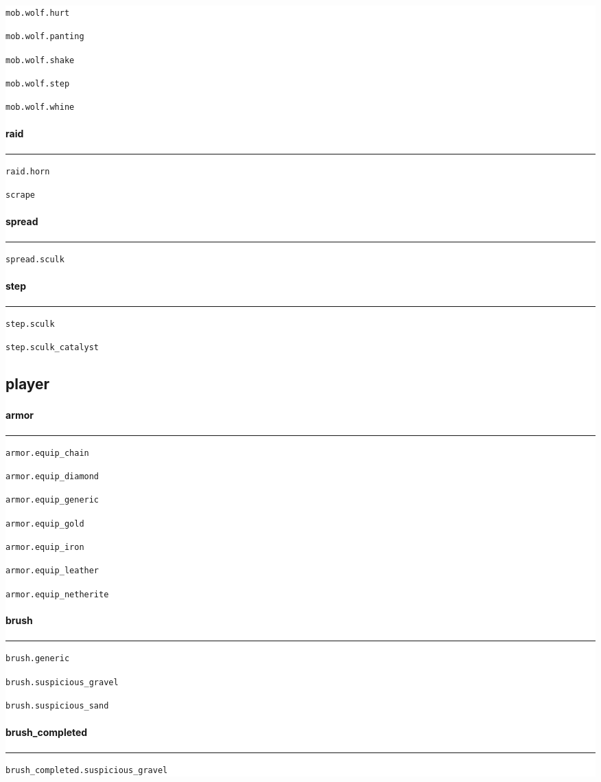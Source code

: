 `mob.wolf.hurt`

`mob.wolf.panting`

`mob.wolf.shake`

`mob.wolf.step`

`mob.wolf.whine`

#### raid
---
`raid.horn`

`scrape`

#### spread
---
`spread.sculk`

#### step
---
`step.sculk`

`step.sculk_catalyst`

## player

#### armor
---
`armor.equip_chain`

`armor.equip_diamond`

`armor.equip_generic`

`armor.equip_gold`

`armor.equip_iron`

`armor.equip_leather`

`armor.equip_netherite`

#### brush
---
`brush.generic`

`brush.suspicious_gravel`

`brush.suspicious_sand`

#### brush_completed
---
`brush_completed.suspicious_gravel`

